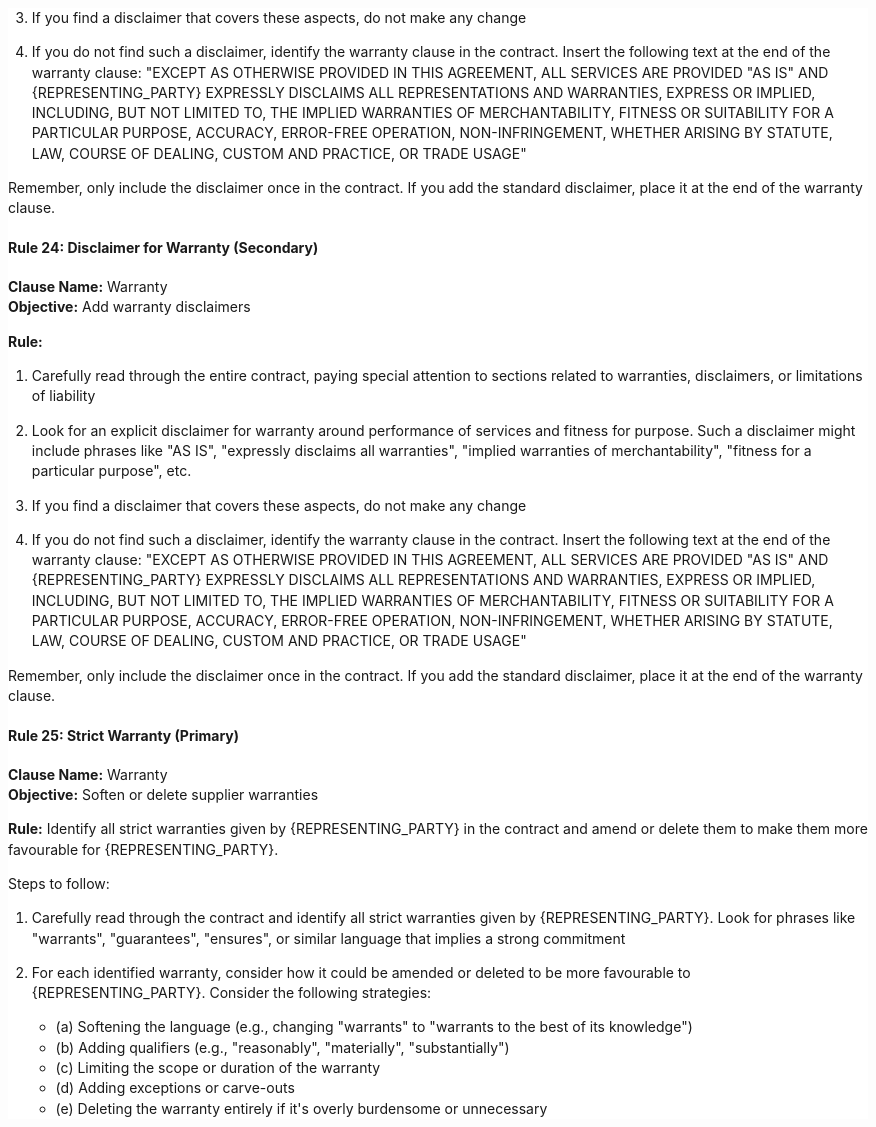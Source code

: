 3. If you find a disclaimer that covers these aspects, do not make any change

4. If you do not find such a disclaimer, identify the warranty clause in the contract. Insert the following text at the end of the warranty clause: "EXCEPT AS OTHERWISE PROVIDED IN THIS AGREEMENT, ALL SERVICES ARE PROVIDED "AS IS" AND {REPRESENTING_PARTY} EXPRESSLY DISCLAIMS ALL REPRESENTATIONS AND WARRANTIES, EXPRESS OR IMPLIED, INCLUDING, BUT NOT LIMITED TO, THE IMPLIED WARRANTIES OF MERCHANTABILITY, FITNESS OR SUITABILITY FOR A PARTICULAR PURPOSE, ACCURACY, ERROR-FREE OPERATION, NON-INFRINGEMENT, WHETHER ARISING BY STATUTE, LAW, COURSE OF DEALING, CUSTOM AND PRACTICE, OR TRADE USAGE"

Remember, only include the disclaimer once in the contract. If you add the standard disclaimer, place it at the end of the warranty clause.

#### Rule 24: Disclaimer for Warranty (Secondary)
**Clause Name:** Warranty  
**Objective:** Add warranty disclaimers

**Rule:**
1. Carefully read through the entire contract, paying special attention to sections related to warranties, disclaimers, or limitations of liability

2. Look for an explicit disclaimer for warranty around performance of services and fitness for purpose. Such a disclaimer might include phrases like "AS IS", "expressly disclaims all warranties", "implied warranties of merchantability", "fitness for a particular purpose", etc.

3. If you find a disclaimer that covers these aspects, do not make any change

4. If you do not find such a disclaimer, identify the warranty clause in the contract. Insert the following text at the end of the warranty clause: "EXCEPT AS OTHERWISE PROVIDED IN THIS AGREEMENT, ALL SERVICES ARE PROVIDED "AS IS" AND {REPRESENTING_PARTY} EXPRESSLY DISCLAIMS ALL REPRESENTATIONS AND WARRANTIES, EXPRESS OR IMPLIED, INCLUDING, BUT NOT LIMITED TO, THE IMPLIED WARRANTIES OF MERCHANTABILITY, FITNESS OR SUITABILITY FOR A PARTICULAR PURPOSE, ACCURACY, ERROR-FREE OPERATION, NON-INFRINGEMENT, WHETHER ARISING BY STATUTE, LAW, COURSE OF DEALING, CUSTOM AND PRACTICE, OR TRADE USAGE"

Remember, only include the disclaimer once in the contract. If you add the standard disclaimer, place it at the end of the warranty clause.

#### Rule 25: Strict Warranty (Primary)
**Clause Name:** Warranty  
**Objective:** Soften or delete supplier warranties

**Rule:** Identify all strict warranties given by {REPRESENTING_PARTY} in the contract and amend or delete them to make them more favourable for {REPRESENTING_PARTY}.

Steps to follow:
1. Carefully read through the contract and identify all strict warranties given by {REPRESENTING_PARTY}. Look for phrases like "warrants", "guarantees", "ensures", or similar language that implies a strong commitment

2. For each identified warranty, consider how it could be amended or deleted to be more favourable to {REPRESENTING_PARTY}. Consider the following strategies:
   - (a) Softening the language (e.g., changing "warrants" to "warrants to the best of its knowledge")
   - (b) Adding qualifiers (e.g., "reasonably", "materially", "substantially")
   - (c) Limiting the scope or duration of the warranty
   - (d) Adding exceptions or carve-outs
   - (e) Deleting the warranty entirely if it's overly burdensome or unnecessary

